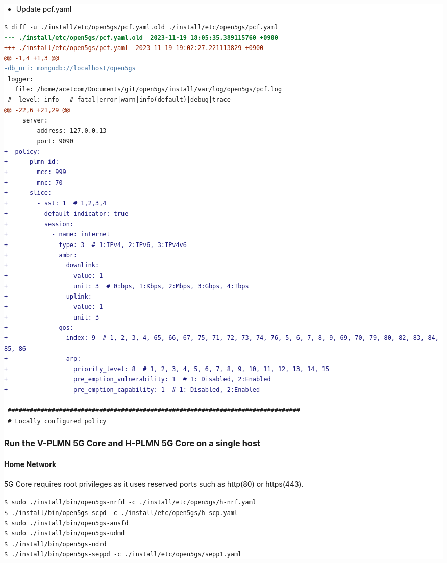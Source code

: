- Update pcf.yaml
```diff
$ diff -u ./install/etc/open5gs/pcf.yaml.old ./install/etc/open5gs/pcf.yaml
--- ./install/etc/open5gs/pcf.yaml.old	2023-11-19 18:05:35.389115760 +0900
+++ ./install/etc/open5gs/pcf.yaml	2023-11-19 19:02:27.221113829 +0900
@@ -1,4 +1,3 @@
-db_uri: mongodb://localhost/open5gs
 logger:
   file: /home/acetcom/Documents/git/open5gs/install/var/log/open5gs/pcf.log
 #  level: info   # fatal|error|warn|info(default)|debug|trace
@@ -22,6 +21,29 @@
     server:
       - address: 127.0.0.13
         port: 9090
+  policy:
+    - plmn_id:
+        mcc: 999
+        mnc: 70
+      slice:
+        - sst: 1  # 1,2,3,4
+          default_indicator: true
+          session:
+            - name: internet
+              type: 3  # 1:IPv4, 2:IPv6, 3:IPv4v6
+              ambr:
+                downlink:
+                  value: 1
+                  unit: 3  # 0:bps, 1:Kbps, 2:Mbps, 3:Gbps, 4:Tbps
+                uplink:
+                  value: 1
+                  unit: 3
+              qos:
+                index: 9  # 1, 2, 3, 4, 65, 66, 67, 75, 71, 72, 73, 74, 76, 5, 6, 7, 8, 9, 69, 70, 79, 80, 82, 83, 84, 85, 86
+                arp:
+                  priority_level: 8  # 1, 2, 3, 4, 5, 6, 7, 8, 9, 10, 11, 12, 13, 14, 15
+                  pre_emption_vulnerability: 1  # 1: Disabled, 2:Enabled
+                  pre_emption_capability: 1  # 1: Disabled, 2:Enabled

 ################################################################################
 # Locally configured policy
```

### Run the V-PLMN 5G Core and H-PLMN 5G Core on a single host

#### Home Network

5G Core requires root privileges as it uses reserved ports such as http(80) or https(443).

```
$ sudo ./install/bin/open5gs-nrfd -c ./install/etc/open5gs/h-nrf.yaml
$ ./install/bin/open5gs-scpd -c ./install/etc/open5gs/h-scp.yaml
$ sudo ./install/bin/open5gs-ausfd
$ sudo ./install/bin/open5gs-udmd
$ ./install/bin/open5gs-udrd
$ ./install/bin/open5gs-seppd -c ./install/etc/open5gs/sepp1.yaml
```
